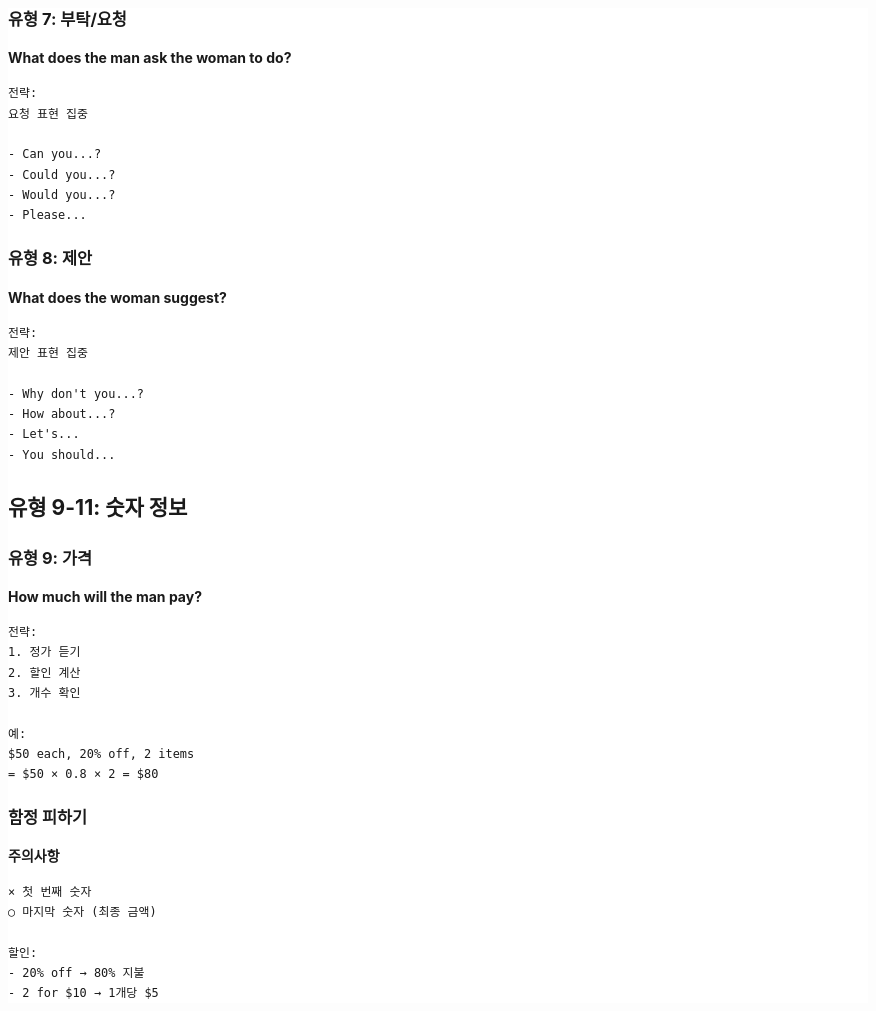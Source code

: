 ### 유형 7: 부탁/요청

**What does the man ask the woman to do?**

```
전략:
요청 표현 집중

- Can you...?
- Could you...?
- Would you...?
- Please...
```

### 유형 8: 제안

**What does the woman suggest?**

```
전략:
제안 표현 집중

- Why don't you...?
- How about...?
- Let's...
- You should...
```

## 유형 9-11: 숫자 정보

### 유형 9: 가격

**How much will the man pay?**

```
전략:
1. 정가 듣기
2. 할인 계산
3. 개수 확인

예:
$50 each, 20% off, 2 items
= $50 × 0.8 × 2 = $80
```

### 함정 피하기

**주의사항**

```
× 첫 번째 숫자
○ 마지막 숫자 (최종 금액)

할인:
- 20% off → 80% 지불
- 2 for $10 → 1개당 $5
```
